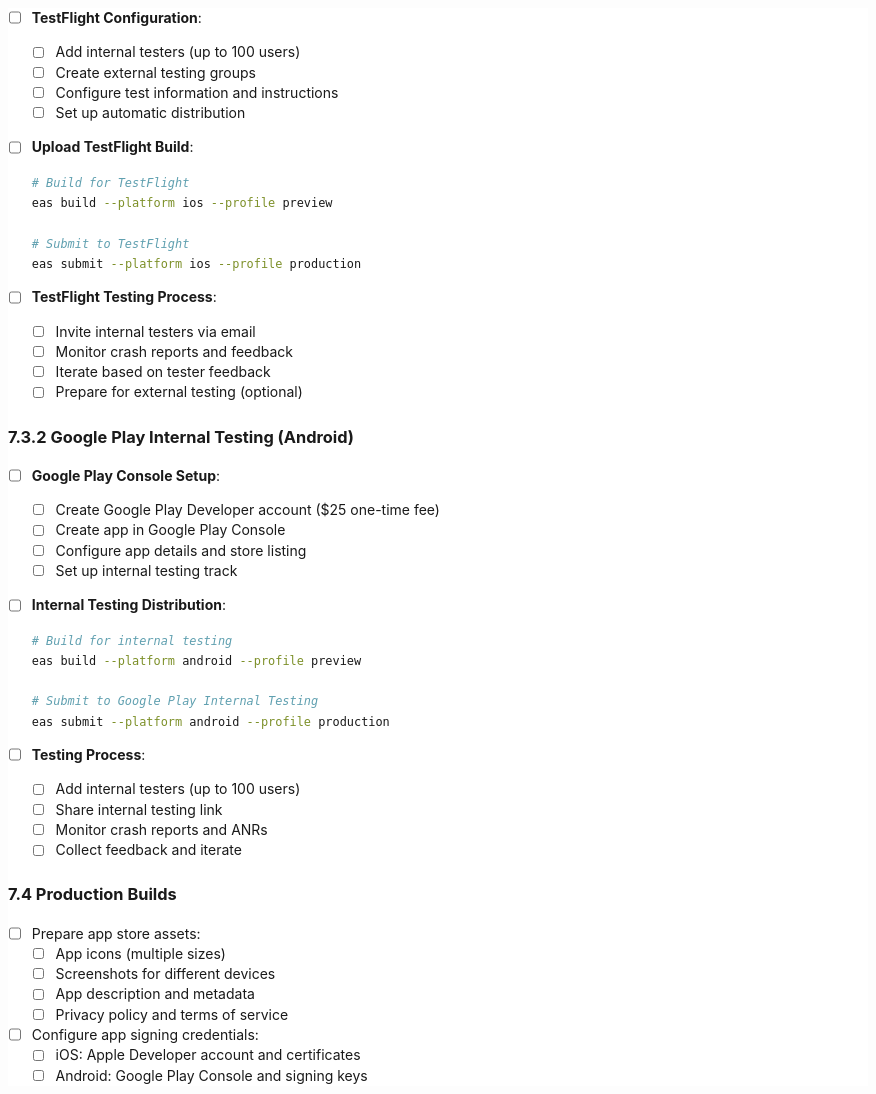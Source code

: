 - [ ] **TestFlight Configuration**:
  - [ ] Add internal testers (up to 100 users)
  - [ ] Create external testing groups
  - [ ] Configure test information and instructions
  - [ ] Set up automatic distribution

- [ ] **Upload TestFlight Build**:
  ```bash
  # Build for TestFlight
  eas build --platform ios --profile preview
  
  # Submit to TestFlight
  eas submit --platform ios --profile production
  ```

- [ ] **TestFlight Testing Process**:
  - [ ] Invite internal testers via email
  - [ ] Monitor crash reports and feedback
  - [ ] Iterate based on tester feedback
  - [ ] Prepare for external testing (optional)

### 7.3.2 Google Play Internal Testing (Android)
- [ ] **Google Play Console Setup**:
  - [ ] Create Google Play Developer account ($25 one-time fee)
  - [ ] Create app in Google Play Console
  - [ ] Configure app details and store listing
  - [ ] Set up internal testing track

- [ ] **Internal Testing Distribution**:
  ```bash
  # Build for internal testing
  eas build --platform android --profile preview
  
  # Submit to Google Play Internal Testing
  eas submit --platform android --profile production
  ```

- [ ] **Testing Process**:
  - [ ] Add internal testers (up to 100 users)
  - [ ] Share internal testing link
  - [ ] Monitor crash reports and ANRs
  - [ ] Collect feedback and iterate

### 7.4 Production Builds
- [ ] Prepare app store assets:
  - [ ] App icons (multiple sizes)
  - [ ] Screenshots for different devices
  - [ ] App description and metadata
  - [ ] Privacy policy and terms of service

- [ ] Configure app signing credentials:
  - [ ] iOS: Apple Developer account and certificates
  - [ ] Android: Google Play Console and signing keys
